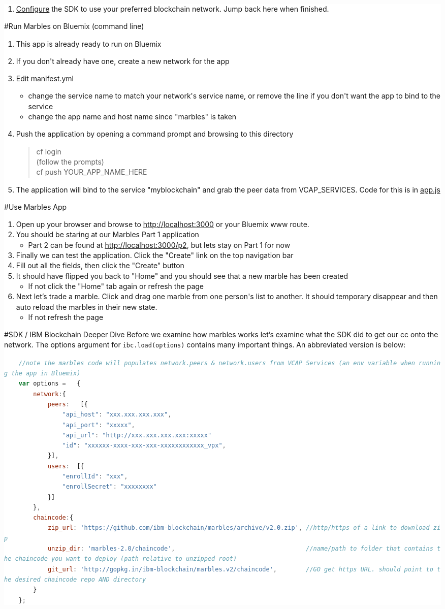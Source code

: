 
		
1. [Configure](#confignetwork) the SDK to use your preferred blockchain network. Jump back here when finished.


		
#Run Marbles on Bluemix (command line)
1. This app is already ready to run on Bluemix
1. If you don't already have one, create a new network for the app
1. Edit manifest.yml 
	- change the service name to match your network's service name, or remove the line if you don't want the app to bind to the service
	- change the app name and host name since "marbles" is taken
1. Push the application by opening a command prompt and browsing to this directory
	
	
	> cf login  
	> (follow the prompts)  
	> cf push YOUR_APP_NAME_HERE  
	
1. The application will bind to the service "myblockchain" and grab the peer data from VCAP_SERVICES. Code for this is in [app.js](app.js#L153)

#<a name="use"></a>Use Marbles App
1. Open up your browser and browse to [http://localhost:3000](http://localhost:3000) or your Bluemix www route.
1. You should be staring at our Marbles Part 1 application
	- Part 2 can be found at [http://localhost:3000/p2](http://localhost:3000/p2), but lets stay on Part 1 for now  
1. Finally we can test the application. Click the "Create" link on the top navigation bar
1. Fill out all the fields, then click the "Create" button
1. It should have flipped you back to "Home" and you should see that a new marble has been created
	- If not click the "Home" tab again or refresh the page
1. Next let’s trade a marble.  Click and drag one marble from one person's list to another. It should temporary disappear and then auto reload the marbles in their new state. 
	- If not refresh the page



#SDK / IBM Blockchain Deeper Dive
Before we examine how marbles works let’s examine what the SDK did to get our cc onto the network.
The options argument for `ibc.load(options)` contains many important things. 
An abbreviated version is below:

```js
	//note the marbles code will populates network.peers & network.users from VCAP Services (an env variable when running the app in Bluemix)
	var options = 	{
		network:{
			peers:   [{
				"api_host": "xxx.xxx.xxx.xxx",
				"api_port": "xxxxx",
				"api_url": "http://xxx.xxx.xxx.xxx:xxxxx"
				"id": "xxxxxx-xxxx-xxx-xxx-xxxxxxxxxxxx_vpx",
			}],
			users:  [{
				"enrollId": "xxx",
				"enrollSecret": "xxxxxxxx"
			}]
		},
		chaincode:{
			zip_url: 'https://github.com/ibm-blockchain/marbles/archive/v2.0.zip', //http/https of a link to download zip
			unzip_dir: 'marbles-2.0/chaincode',                                    //name/path to folder that contains the chaincode you want to deploy (path relative to unzipped root)
			git_url: 'http://gopkg.in/ibm-blockchain/marbles.v2/chaincode',        //GO get https URL. should point to the desired chaincode repo AND directory
		}
	};
```